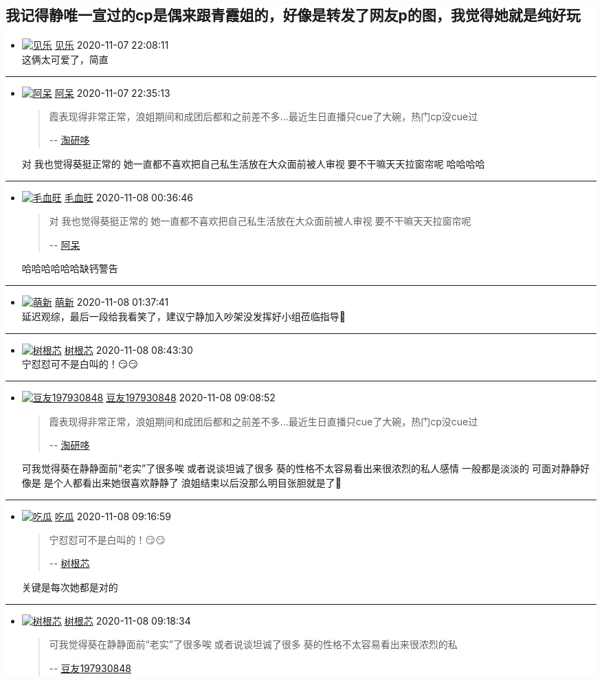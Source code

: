   我记得静唯一宣过的cp是偶来跟青霞姐的，好像是转发了网友p的图，我觉得她就是纯好玩  
---
* [![见乐](https://img3.doubanio.com/icon/u66430164-1.jpg)](https://www.douban.com/people/66430164/)    [见乐](https://www.douban.com/people/66430164/)    2020-11-07 22:08:11  
  这俩太可爱了，简直  
---
* [![阿呆](https://img3.doubanio.com/icon/u223579792-1.jpg)](https://www.douban.com/people/223579792/)    [阿呆](https://www.douban.com/people/223579792/)    2020-11-07 22:35:13  
  >霞表现得非常正常，浪姐期间和成团后都和之前差不多...最近生日直播只cue了大碗，热门cp没cue过  
  >
  >-- [淘研哆](https://www.douban.com/people/3945945/)  
  
  对 我也觉得葵挺正常的 她一直都不喜欢把自己私生活放在大众面前被人审视 要不干嘛天天拉窗帘呢 哈哈哈哈  
---
* [![毛血旺](https://img3.doubanio.com/icon/u220344591-1.jpg)](https://www.douban.com/people/220344591/)    [毛血旺](https://www.douban.com/people/220344591/)    2020-11-08 00:36:46  
  >对 我也觉得葵挺正常的 她一直都不喜欢把自己私生活放在大众面前被人审视 要不干嘛天天拉窗帘呢  
  >
  >-- [阿呆](https://www.douban.com/people/223579792/)  
  
  哈哈哈哈哈哈缺钙警告  
---
* [![萌新](https://img3.doubanio.com/icon/u205625970-1.jpg)](https://www.douban.com/people/205625970/)    [萌新](https://www.douban.com/people/205625970/)    2020-11-08 01:37:41  
  延迟观综，最后一段给我看笑了，建议宁静加入吵架没发挥好小组莅临指导🤣  
---
* [![树根芯](https://img3.doubanio.com/icon/u150517926-1.jpg)](https://www.douban.com/people/150517926/)    [树根芯](https://www.douban.com/people/150517926/)    2020-11-08 08:43:30  
  宁怼怼可不是白叫的！😏😏  
---
* [![豆友197930848](https://img3.doubanio.com/icon/u197930848-1.jpg)](https://www.douban.com/people/197930848/)    [豆友197930848](https://www.douban.com/people/197930848/)    2020-11-08 09:08:52  
  >霞表现得非常正常，浪姐期间和成团后都和之前差不多...最近生日直播只cue了大碗，热门cp没cue过  
  >
  >-- [淘研哆](https://www.douban.com/people/3945945/)  
  
  可我觉得葵在静静面前“老实”了很多唉 或者说谈坦诚了很多  葵的性格不太容易看出来很浓烈的私人感情 一般都是淡淡的  可面对静静好像是 是个人都看出来她很喜欢静静了  浪姐结束以后没那么明目张胆就是了🤣  
---
* [![吃瓜](https://img2.doubanio.com/icon/u219893584-2.jpg)](https://www.douban.com/people/219893584/)    [吃瓜](https://www.douban.com/people/219893584/)    2020-11-08 09:16:59  
  >宁怼怼可不是白叫的！😏😏  
  >
  >-- [树根芯](https://www.douban.com/people/150517926/)  
  
  关键是每次她都是对的  
---
* [![树根芯](https://img3.doubanio.com/icon/u150517926-1.jpg)](https://www.douban.com/people/150517926/)    [树根芯](https://www.douban.com/people/150517926/)    2020-11-08 09:18:34  
  >可我觉得葵在静静面前“老实”了很多唉 或者说谈坦诚了很多  葵的性格不太容易看出来很浓烈的私  
  >
  >-- [豆友197930848](https://www.douban.com/people/197930848/)  
  